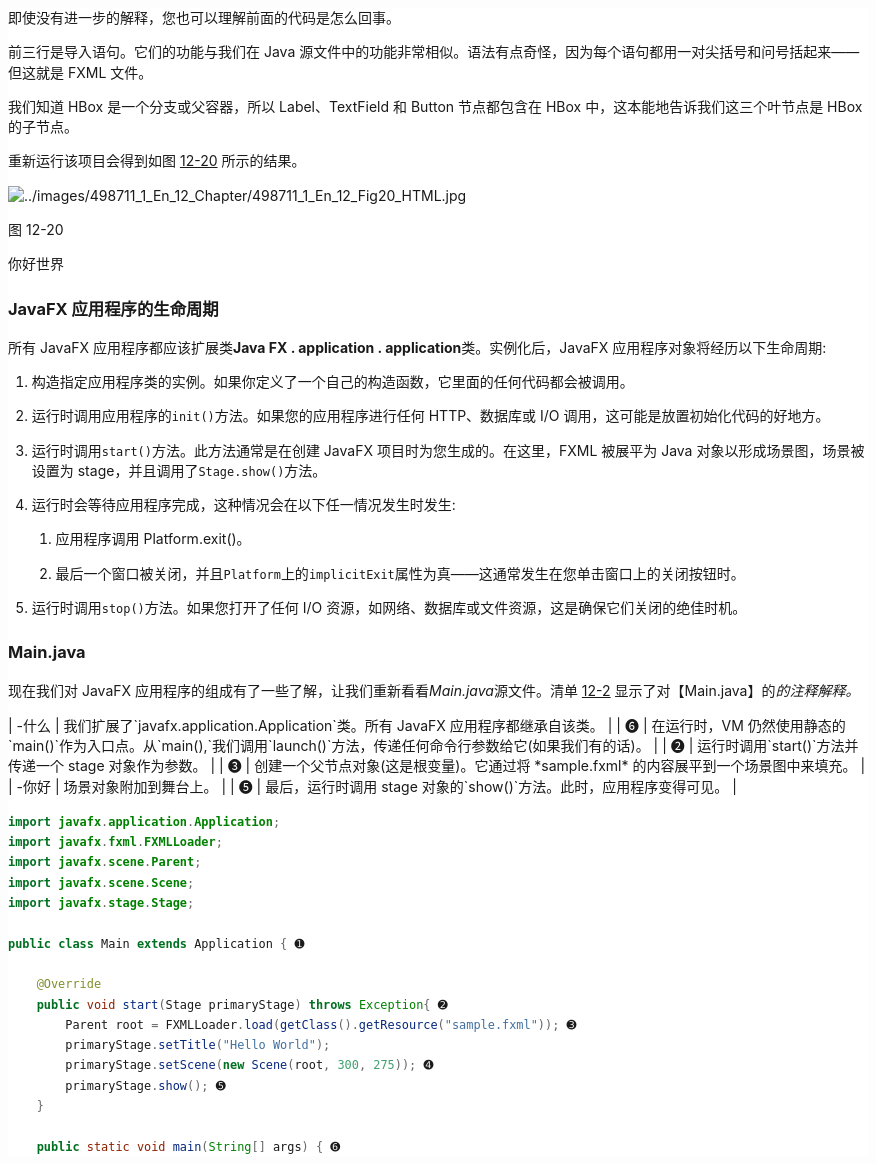 ```java

```

即使没有进一步的解释，您也可以理解前面的代码是怎么回事。

前三行是导入语句。它们的功能与我们在 Java 源文件中的功能非常相似。语法有点奇怪，因为每个语句都用一对尖括号和问号括起来——但这就是 FXML 文件。

我们知道 HBox 是一个分支或父容器，所以 Label、TextField 和 Button 节点都包含在 HBox 中，这本能地告诉我们这三个叶节点是 HBox 的子节点。

重新运行该项目会得到如图 [12-20](#Fig20) 所示的结果。

![../images/498711_1_En_12_Chapter/498711_1_En_12_Fig20_HTML.jpg](../images/498711_1_En_12_Chapter/498711_1_En_12_Fig20_HTML.jpg)

图 12-20

你好世界

### JavaFX 应用程序的生命周期

所有 JavaFX 应用程序都应该扩展类**Java FX . application . application**类。实例化后，JavaFX 应用程序对象将经历以下生命周期:

1.  构造指定应用程序类的实例。如果你定义了一个自己的构造函数，它里面的任何代码都会被调用。

2.  运行时调用应用程序的`init()`方法。如果您的应用程序进行任何 HTTP、数据库或 I/O 调用，这可能是放置初始化代码的好地方。

3.  运行时调用`start()`方法。此方法通常是在创建 JavaFX 项目时为您生成的。在这里，FXML 被展平为 Java 对象以形成场景图，场景被设置为 stage，并且调用了`Stage.show()`方法。

4.  运行时会等待应用程序完成，这种情况会在以下任一情况发生时发生:
    1.  应用程序调用 Platform.exit()。

    2.  最后一个窗口被关闭，并且`Platform`上的`implicitExit`属性为真——这通常发生在您单击窗口上的关闭按钮时。

5.  运行时调用`stop()`方法。如果您打开了任何 I/O 资源，如网络、数据库或文件资源，这是确保它们关闭的绝佳时机。

### Main.java

现在我们对 JavaFX 应用程序的组成有了一些了解，让我们重新看看*Main.java*源文件。清单 [12-2](#PC3) 显示了对【Main.java】的*的注释解释。*

<colgroup><col class="tcol1 align-left"> <col class="tcol2 align-left"></colgroup> 
| -什么 | 我们扩展了`javafx.application.Application`类。所有 JavaFX 应用程序都继承自该类。 |
| ➏ | 在运行时，VM 仍然使用静态的`main()`作为入口点。从`main(),`我们调用`launch()`方法，传递任何命令行参数给它(如果我们有的话)。 |
| ➋ | 运行时调用`start()`方法并传递一个 stage 对象作为参数。 |
| ➌ | 创建一个父节点对象(这是根变量)。它通过将 *sample.fxml* 的内容展平到一个场景图中来填充。 |
| -你好 | 场景对象附加到舞台上。 |
| ➎ | 最后，运行时调用 stage 对象的`show()`方法。此时，应用程序变得可见。 |

```java
import javafx.application.Application;
import javafx.fxml.FXMLLoader;
import javafx.scene.Parent;
import javafx.scene.Scene;
import javafx.stage.Stage;

public class Main extends Application { ➊

    @Override
    public void start(Stage primaryStage) throws Exception{ ➋
        Parent root = FXMLLoader.load(getClass().getResource("sample.fxml")); ➌
        primaryStage.setTitle("Hello World");
        primaryStage.setScene(new Scene(root, 300, 275)); ➍
        primaryStage.show(); ➎
    }

    public static void main(String[] args) { ➏
```
